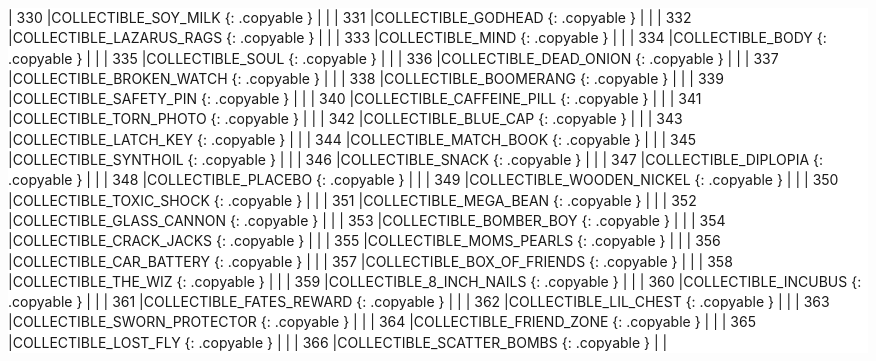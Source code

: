 | 330 |COLLECTIBLE_SOY_MILK {: .copyable } |  | 
| 331 |COLLECTIBLE_GODHEAD {: .copyable } |  | 
| 332 |COLLECTIBLE_LAZARUS_RAGS {: .copyable } |  | 
| 333 |COLLECTIBLE_MIND {: .copyable } |  | 
| 334 |COLLECTIBLE_BODY {: .copyable } |  | 
| 335 |COLLECTIBLE_SOUL {: .copyable } |  | 
| 336 |COLLECTIBLE_DEAD_ONION {: .copyable } |  | 
| 337 |COLLECTIBLE_BROKEN_WATCH {: .copyable } |  | 
| 338 |COLLECTIBLE_BOOMERANG {: .copyable } |  | 
| 339 |COLLECTIBLE_SAFETY_PIN {: .copyable } |  | 
| 340 |COLLECTIBLE_CAFFEINE_PILL {: .copyable } |  | 
| 341 |COLLECTIBLE_TORN_PHOTO {: .copyable } |  | 
| 342 |COLLECTIBLE_BLUE_CAP {: .copyable } |  | 
| 343 |COLLECTIBLE_LATCH_KEY {: .copyable } |  | 
| 344 |COLLECTIBLE_MATCH_BOOK {: .copyable } |  | 
| 345 |COLLECTIBLE_SYNTHOIL {: .copyable } |  | 
| 346 |COLLECTIBLE_SNACK {: .copyable } |  | 
| 347 |COLLECTIBLE_DIPLOPIA {: .copyable } |  | 
| 348 |COLLECTIBLE_PLACEBO {: .copyable } |  | 
| 349 |COLLECTIBLE_WOODEN_NICKEL {: .copyable } |  | 
| 350 |COLLECTIBLE_TOXIC_SHOCK {: .copyable } |  | 
| 351 |COLLECTIBLE_MEGA_BEAN {: .copyable } |  | 
| 352 |COLLECTIBLE_GLASS_CANNON {: .copyable } |  | 
| 353 |COLLECTIBLE_BOMBER_BOY {: .copyable } |  | 
| 354 |COLLECTIBLE_CRACK_JACKS {: .copyable } |  | 
| 355 |COLLECTIBLE_MOMS_PEARLS {: .copyable } |  | 
| 356 |COLLECTIBLE_CAR_BATTERY {: .copyable } |  | 
| 357 |COLLECTIBLE_BOX_OF_FRIENDS {: .copyable } |  | 
| 358 |COLLECTIBLE_THE_WIZ {: .copyable } |  | 
| 359 |COLLECTIBLE_8_INCH_NAILS {: .copyable } |  | 
| 360 |COLLECTIBLE_INCUBUS {: .copyable } |  | 
| 361 |COLLECTIBLE_FATES_REWARD {: .copyable } |  | 
| 362 |COLLECTIBLE_LIL_CHEST {: .copyable } |  | 
| 363 |COLLECTIBLE_SWORN_PROTECTOR {: .copyable } |  | 
| 364 |COLLECTIBLE_FRIEND_ZONE {: .copyable } |  | 
| 365 |COLLECTIBLE_LOST_FLY {: .copyable } |  | 
| 366 |COLLECTIBLE_SCATTER_BOMBS {: .copyable } |  | 